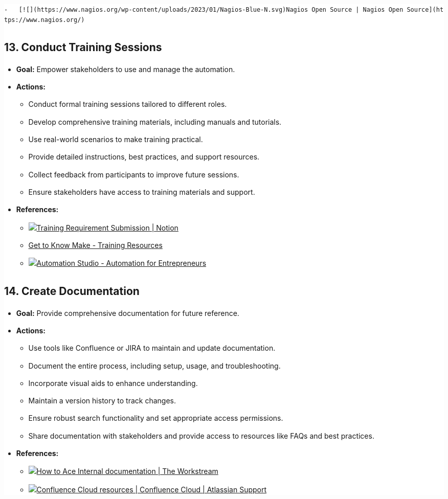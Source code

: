     -   [![](https://www.nagios.org/wp-content/uploads/2023/01/Nagios-Blue-N.svg)Nagios Open Source | Nagios Open Source](https://www.nagios.org/)

13\. Conduct Training Sessions
------------------------------

-   **Goal:** Empower stakeholders to use and manage the automation.

-   **Actions:**

    -   Conduct formal training sessions tailored to different roles.

    -   Develop comprehensive training materials, including manuals and tutorials.

    -   Use real-world scenarios to make training practical.

    -   Provide detailed instructions, best practices, and support resources.

    -   Collect feedback from participants to improve future sessions.

    -   Ensure stakeholders have access to training materials and support.

-   **References:**

    -   [![](https://www.notion.so/front-static/logo-ios.png)Training Requirement Submission | Notion](https://vivmagarwal.notion.site/Training-Requirement-Submission-48c5db9ea06d4fffad8966be47cd7752)

    -   [Get to Know Make - Training Resources](https://axelerant.atlassian.net/wiki/spaces/AH/pages/4510547969)

    -   [![](https://www.youtube.com/s/desktop/4151fd0f/img/favicon_32x32.png)Automation Studio - Automation for Entrepreneurs](https://www.youtube.com/@automate-your-business/playlists)

14\. Create Documentation
-------------------------

-   **Goal:** Provide comprehensive documentation for future reference.

-   **Actions:**

    -   Use tools like Confluence or JIRA to maintain and update documentation.

    -   Document the entire process, including setup, usage, and troubleshooting.

    -   Incorporate visual aids to enhance understanding.

    -   Maintain a version history to track changes.

    -   Ensure robust search functionality and set appropriate access permissions.

    -   Share documentation with stakeholders and provide access to resources like FAQs and best practices.

-   **References:**

    -   [![](https://www.atlassian.com/favicon-16x16.png)How to Ace Internal documentation | The Workstream](https://www.atlassian.com/software/confluence/documentation)

    -   [![](https://wac-cdn.atlassian.com/assets/img/favicons/atlassian/favicon.png)Confluence Cloud resources | Confluence Cloud | Atlassian Support](https://support.atlassian.com/confluence-cloud/resources/)
